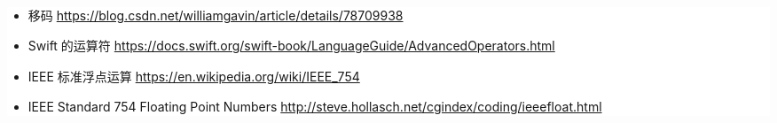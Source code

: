 - 移码 https://blog.csdn.net/williamgavin/article/details/78709938

- Swift 的运算符 https://docs.swift.org/swift-book/LanguageGuide/AdvancedOperators.html

- IEEE 标准浮点运算 https://en.wikipedia.org/wiki/IEEE_754

- IEEE Standard 754 Floating Point Numbers http://steve.hollasch.net/cgindex/coding/ieeefloat.html



